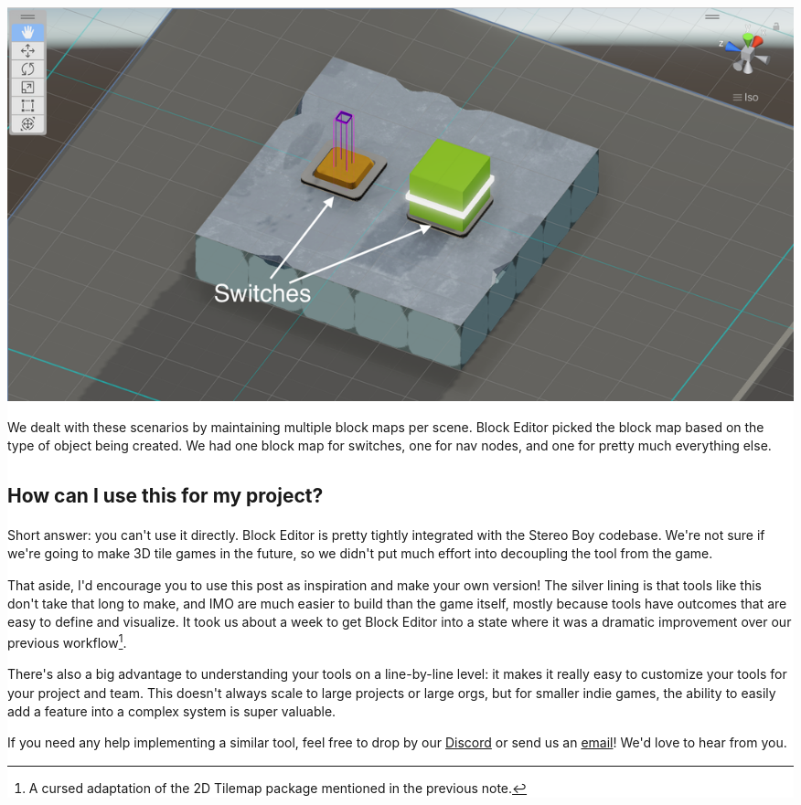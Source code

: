 ![](overlap.png)

We dealt with these scenarios by maintaining multiple block maps per scene. Block Editor picked the block map based on the type of object being created. We had one block map for switches, one for nav nodes, and one for pretty much everything else.

## How can I use this for my project?

Short answer: you can't use it directly. Block Editor is pretty tightly integrated with the Stereo Boy codebase. We're not sure if we're going to make 3D tile games in the future, so we didn't put much effort into decoupling the tool from the game.

That aside, I'd encourage you to use this post as inspiration and make your own version! The silver lining is that tools like this don't take that long to make, and IMO are much easier to build than the game itself, mostly because tools have outcomes that are easy to define and visualize. It took us about a week to get Block Editor into a state where it was a dramatic improvement over our previous workflow[^3].

There's also a big advantage to understanding your tools on a line-by-line level: it makes it really easy to customize your tools for your project and team. This doesn't always scale to large projects or large orgs, but for smaller indie games, the ability to easily add a feature into a complex system is super valuable.

If you need any help implementing a similar tool, feel free to drop by our [Discord](https://maingauche.games/discord) or send us an [email](mailto:info@maingauche.games)! We'd love to hear from you.

[^1]: There is, however, a helpful community-led effort to document [`PreviewRenderUtility`](https://github.com/CyberFoxHax/Unity3D_PreviewRenderUtility_Documentation/wiki/PreviewRenderUtility).
[^2]: Unity's [2D Tilemap Editor package](https://docs.unity3d.com/Manual/com.unity.2d.tilemap.html) uses `PreviewRenderUtility` and can render gizmos, but it cheats by calling an internal method (`Handles.Internal_DoDrawGizmos()`) that isn't available to user code without some hacks.
[^3]: A cursed adaptation of the 2D Tilemap package mentioned in the previous note.